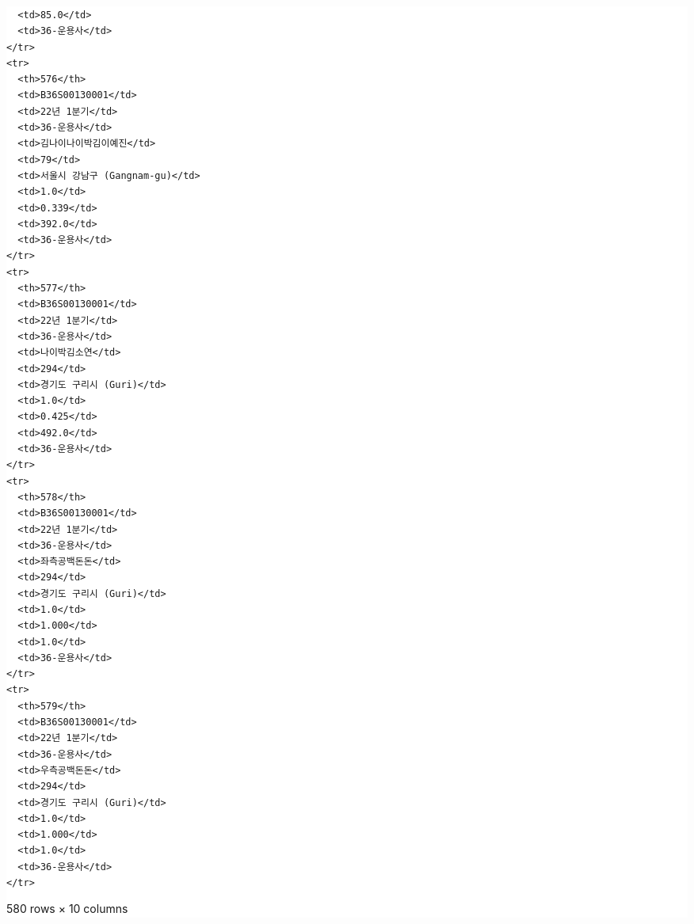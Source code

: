       <td>85.0</td>
      <td>36-운용사</td>
    </tr>
    <tr>
      <th>576</th>
      <td>B36S00130001</td>
      <td>22년 1분기</td>
      <td>36-운용사</td>
      <td>김나이나이박김이예진</td>
      <td>79</td>
      <td>서울시 강남구 (Gangnam-gu)</td>
      <td>1.0</td>
      <td>0.339</td>
      <td>392.0</td>
      <td>36-운용사</td>
    </tr>
    <tr>
      <th>577</th>
      <td>B36S00130001</td>
      <td>22년 1분기</td>
      <td>36-운용사</td>
      <td>나이박김소연</td>
      <td>294</td>
      <td>경기도 구리시 (Guri)</td>
      <td>1.0</td>
      <td>0.425</td>
      <td>492.0</td>
      <td>36-운용사</td>
    </tr>
    <tr>
      <th>578</th>
      <td>B36S00130001</td>
      <td>22년 1분기</td>
      <td>36-운용사</td>
      <td>좌측공백돈돈</td>
      <td>294</td>
      <td>경기도 구리시 (Guri)</td>
      <td>1.0</td>
      <td>1.000</td>
      <td>1.0</td>
      <td>36-운용사</td>
    </tr>
    <tr>
      <th>579</th>
      <td>B36S00130001</td>
      <td>22년 1분기</td>
      <td>36-운용사</td>
      <td>우측공백돈돈</td>
      <td>294</td>
      <td>경기도 구리시 (Guri)</td>
      <td>1.0</td>
      <td>1.000</td>
      <td>1.0</td>
      <td>36-운용사</td>
    </tr>
  </tbody>
</table>
<p>580 rows × 10 columns</p>
</div>
